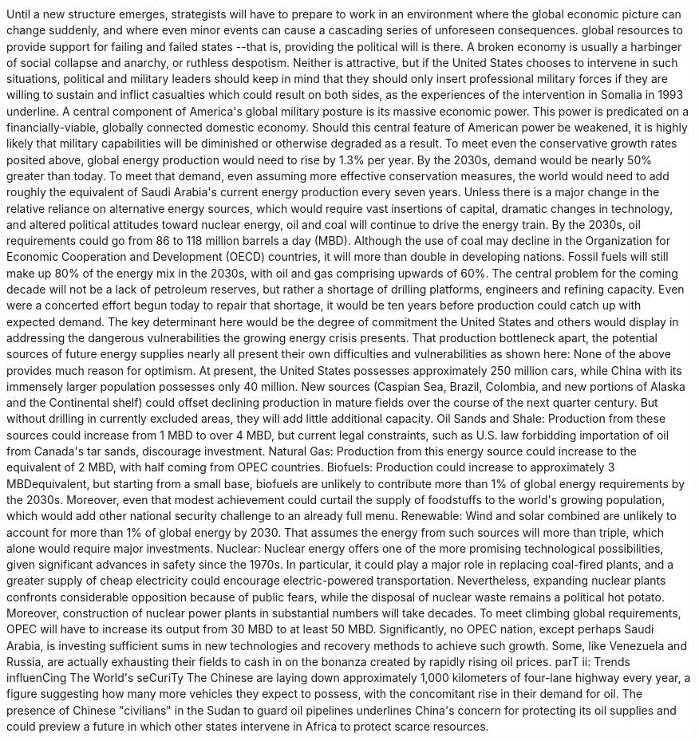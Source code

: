 Until a new structure emerges, strategists will have to prepare to work in an environment where the global economic picture can change suddenly, and where even minor events can cause a cascading series of unforeseen consequences.
global resources to provide support for failing and failed states --that is, providing the political will is there. A broken economy is usually a harbinger of social collapse and anarchy, or ruthless despotism. Neither is attractive, but if the United States chooses to intervene in such situations, political and military leaders should keep in mind that they should only insert professional military forces if they are willing to sustain and inflict casualties which could result on both sides, as the experiences of the intervention in Somalia in 1993 underline.
A central component of America's global military posture is its massive economic power. This power is predicated on a financially-viable, globally connected domestic economy. Should this central feature of American power be weakened, it is highly likely that military capabilities will be diminished or otherwise degraded as a result.
To meet even the conservative growth rates posited above, global energy production would need to rise by 1.3% per year. By the 2030s, demand would be nearly 50% greater than today. To meet that demand, even assuming more effective conservation measures, the world would need to add roughly the equivalent of Saudi Arabia's current energy production every seven years.
Unless there is a major change in the relative reliance on alternative energy sources, which would require vast insertions of capital, dramatic changes in technology, and altered political attitudes toward nuclear energy, oil and coal will continue to drive the energy train. By the 2030s, oil requirements could go from 86 to 118 million barrels a day (MBD). Although the use of coal may decline in the Organization for Economic Cooperation and Development (OECD) countries, it will more than double in developing nations. Fossil fuels will still make up 80% of the energy mix in the 2030s, with oil and gas comprising upwards of 60%. The central problem for the coming decade will not be a lack of petroleum reserves, but rather a shortage of drilling platforms, engineers and refining capacity. Even were a concerted effort begun today to repair that shortage, it would be ten years before production could catch up with expected demand. The key determinant here would be the degree of commitment the United States and others would display in addressing the dangerous vulnerabilities the growing energy crisis presents.
That production bottleneck apart, the potential sources of future energy supplies nearly all present their own difficulties and vulnerabilities as shown here: None of the above provides much reason for optimism. At present, the United States possesses approximately 250 million cars, while China with its immensely larger population possesses only 40 million.
New sources (Caspian Sea, Brazil, Colombia, and new portions of Alaska and the Continental shelf) could offset declining production in mature fields over the course of the next quarter century. But without drilling in currently excluded areas, they will add little additional capacity.
Oil Sands and Shale: Production from these sources could increase from 1 MBD to over 4 MBD, but current legal constraints, such as U.S. law forbidding importation of oil from Canada's tar sands, discourage investment.
Natural Gas: Production from this energy source could increase to the equivalent of 2 MBD, with half coming from OPEC countries.
Biofuels: Production could increase to approximately 3 MBDequivalent, but starting from a small base, biofuels are unlikely to contribute more than 1% of global energy requirements by the 2030s. Moreover, even that modest achievement could curtail the supply of foodstuffs to the world's growing population, which would add other national security challenge to an already full menu.
Renewable: Wind and solar combined are unlikely to account for more than 1% of global energy by 2030. That assumes the energy from such sources will more than triple, which alone would require major investments.
Nuclear: Nuclear energy offers one of the more promising technological possibilities, given significant advances in safety since the 1970s. In particular, it could play a major role in replacing coal-fired plants, and a greater supply of cheap electricity could encourage electric-powered transportation. Nevertheless, expanding nuclear plants confronts considerable opposition because of public fears, while the disposal of nuclear waste remains a political hot potato. Moreover, construction of nuclear power plants in substantial numbers will take decades.
To meet climbing global requirements, OPEC will have to increase its output from 30 MBD to at least 50 MBD. Significantly, no OPEC nation, except perhaps Saudi Arabia, is investing sufficient sums in new technologies and recovery methods to achieve such growth. Some, like Venezuela and Russia, are actually exhausting their fields to cash in on the bonanza created by rapidly rising oil prices.
parT ii: Trends influenCing The World's seCuriTy
The Chinese are laying down approximately 1,000 kilometers of four-lane highway every year, a figure suggesting how many more vehicles they expect to possess, with the concomitant rise in their demand for oil. The presence of Chinese "civilians" in the Sudan to guard oil pipelines underlines China's concern for protecting its oil supplies and could preview a future in which other states intervene in Africa to protect scarce resources.